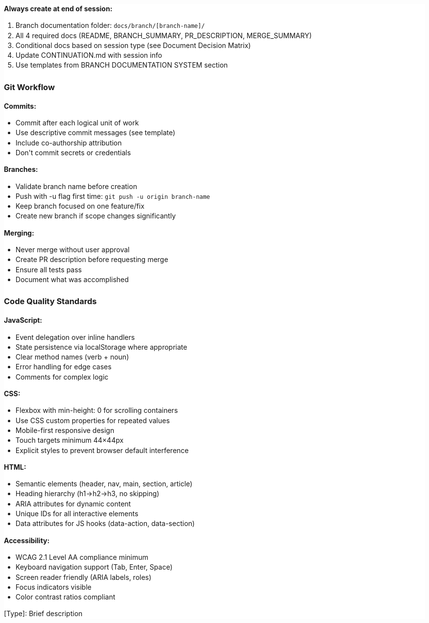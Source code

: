 **Always create at end of session:**
1. Branch documentation folder: `docs/branch/[branch-name]/`
2. All 4 required docs (README, BRANCH_SUMMARY, PR_DESCRIPTION, MERGE_SUMMARY)
3. Conditional docs based on session type (see Document Decision Matrix)
4. Update CONTINUATION.md with session info
5. Use templates from BRANCH DOCUMENTATION SYSTEM section

### Git Workflow

**Commits:**
- Commit after each logical unit of work
- Use descriptive commit messages (see template)
- Include co-authorship attribution
- Don't commit secrets or credentials

**Branches:**
- Validate branch name before creation
- Push with -u flag first time: `git push -u origin branch-name`
- Keep branch focused on one feature/fix
- Create new branch if scope changes significantly

**Merging:**
- Never merge without user approval
- Create PR description before requesting merge
- Ensure all tests pass
- Document what was accomplished

### Code Quality Standards

**JavaScript:**
- Event delegation over inline handlers
- State persistence via localStorage where appropriate
- Clear method names (verb + noun)
- Error handling for edge cases
- Comments for complex logic

**CSS:**
- Flexbox with min-height: 0 for scrolling containers
- Use CSS custom properties for repeated values
- Mobile-first responsive design
- Touch targets minimum 44×44px
- Explicit styles to prevent browser default interference

**HTML:**
- Semantic elements (header, nav, main, section, article)
- Heading hierarchy (h1→h2→h3, no skipping)
- ARIA attributes for dynamic content
- Unique IDs for all interactive elements
- Data attributes for JS hooks (data-action, data-section)

**Accessibility:**
- WCAG 2.1 Level AA compliance minimum
- Keyboard navigation support (Tab, Enter, Space)
- Screen reader friendly (ARIA labels, roles)
- Focus indicators visible
- Color contrast ratios compliant


[Type]: Brief description